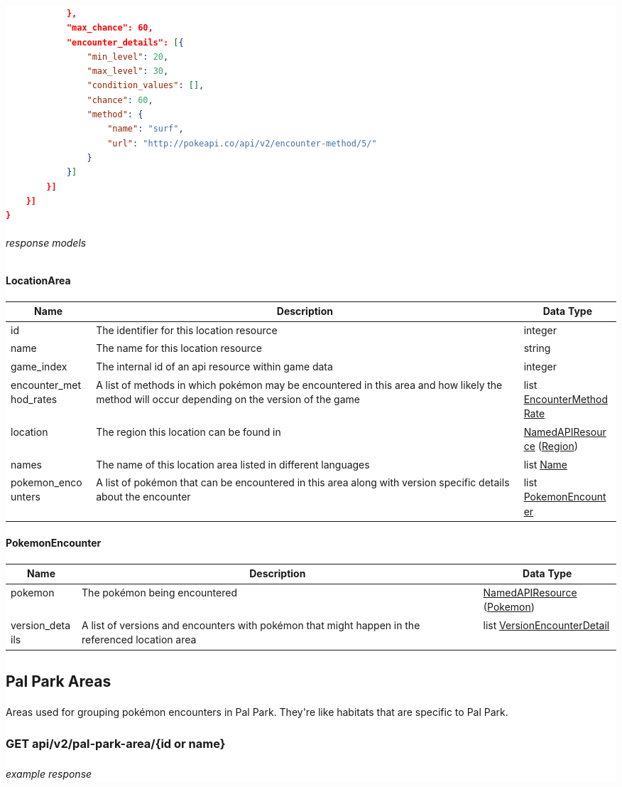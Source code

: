 ```json
			},
			"max_chance": 60,
			"encounter_details": [{
				"min_level": 20,
				"max_level": 30,
				"condition_values": [],
				"chance": 60,
				"method": {
					"name": "surf",
					"url": "http://pokeapi.co/api/v2/encounter-method/5/"
				}
			}]
		}]
	}]
}
```

###### response models

#### LocationArea

| Name | Description | Data Type |
| ---- | ----------- | --------- |
| id                     | The identifier for this location resource                                                                                                    | integer |
| name                   | The name for this location resource                                                                                                          | string |
| game_index             | The internal id of an api resource within game data                                                                                          | integer |
| encounter_method_rates | A list of methods in which pokémon may be encountered in this area and how likely the method will occur depending on the version of the game | list [EncounterMethodRate](#encountermethodrate) |
| location               | The region this location can be found in                                                                                                     | [NamedAPIResource](#namedapiresource) ([Region](#regions)) |
| names                  | The name of this location area listed in different languages                                                                                 | list [Name](#resourcename) |
| pokemon_encounters     | A list of pokémon that can be encountered in this area along with version specific details about the encounter                               | list [PokemonEncounter](#pokemonencounter) |

#### PokemonEncounter

| Name | Description | Data Type |
| ---- | ----------- | --------- |
| pokemon         | The pokémon being encountered                                                                    | [NamedAPIResource](#namedapiresource) ([Pokemon](#pokemon)) |
| version_details | A list of versions and encounters with pokémon that might happen in the referenced location area | list [VersionEncounterDetail](#versionencounterdetail) |


## Pal Park Areas
Areas used for grouping pokémon encounters in Pal Park. They're like habitats that are specific to Pal Park.

### GET api/v2/pal-park-area/{id or name}

###### example response
